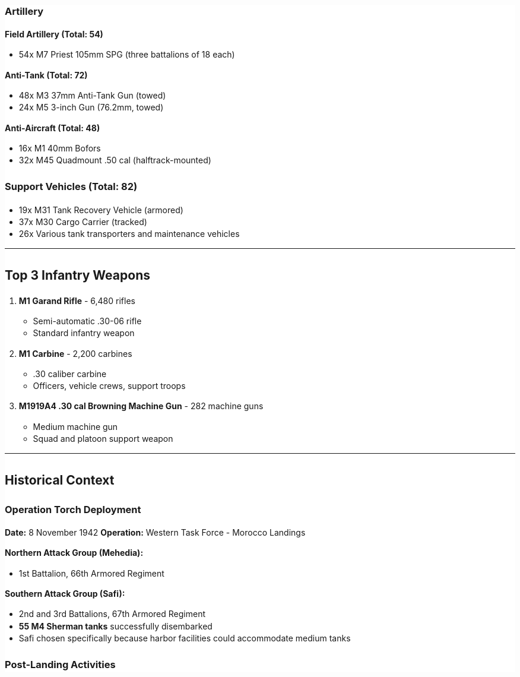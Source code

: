 ### Artillery

**Field Artillery (Total: 54)**
- 54x M7 Priest 105mm SPG (three battalions of 18 each)

**Anti-Tank (Total: 72)**
- 48x M3 37mm Anti-Tank Gun (towed)
- 24x M5 3-inch Gun (76.2mm, towed)

**Anti-Aircraft (Total: 48)**
- 16x M1 40mm Bofors
- 32x M45 Quadmount .50 cal (halftrack-mounted)

### Support Vehicles (Total: 82)
- 19x M31 Tank Recovery Vehicle (armored)
- 37x M30 Cargo Carrier (tracked)
- 26x Various tank transporters and maintenance vehicles

---

## Top 3 Infantry Weapons

1. **M1 Garand Rifle** - 6,480 rifles
   - Semi-automatic .30-06 rifle
   - Standard infantry weapon

2. **M1 Carbine** - 2,200 carbines
   - .30 caliber carbine
   - Officers, vehicle crews, support troops

3. **M1919A4 .30 cal Browning Machine Gun** - 282 machine guns
   - Medium machine gun
   - Squad and platoon support weapon

---

## Historical Context

### Operation Torch Deployment

**Date:** 8 November 1942
**Operation:** Western Task Force - Morocco Landings

**Northern Attack Group (Mehedia):**
- 1st Battalion, 66th Armored Regiment

**Southern Attack Group (Safi):**
- 2nd and 3rd Battalions, 67th Armored Regiment
- **55 M4 Sherman tanks** successfully disembarked
- Safi chosen specifically because harbor facilities could accommodate medium tanks

### Post-Landing Activities

